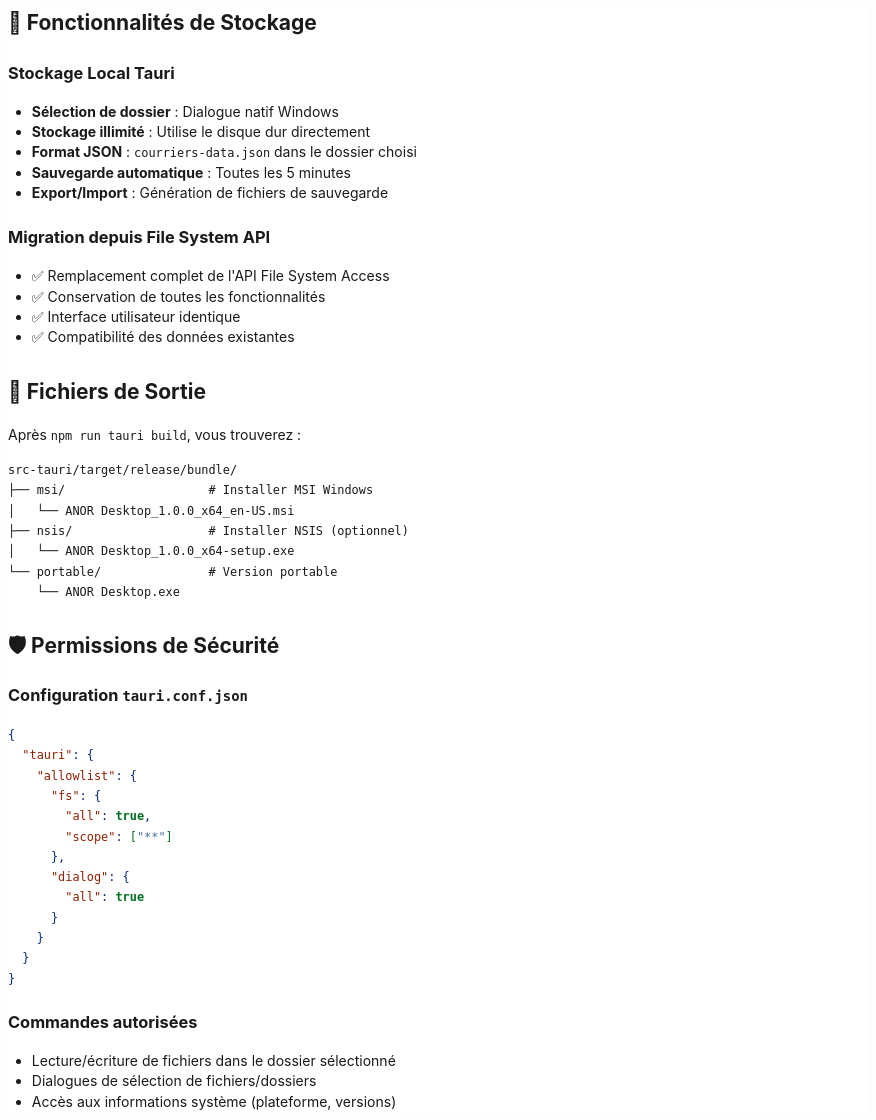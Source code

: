 ## 📁 Fonctionnalités de Stockage

### Stockage Local Tauri
- **Sélection de dossier** : Dialogue natif Windows
- **Stockage illimité** : Utilise le disque dur directement
- **Format JSON** : `courriers-data.json` dans le dossier choisi
- **Sauvegarde automatique** : Toutes les 5 minutes
- **Export/Import** : Génération de fichiers de sauvegarde

### Migration depuis File System API
- ✅ Remplacement complet de l'API File System Access
- ✅ Conservation de toutes les fonctionnalités
- ✅ Interface utilisateur identique
- ✅ Compatibilité des données existantes

## 🎯 Fichiers de Sortie

Après `npm run tauri build`, vous trouverez :

```
src-tauri/target/release/bundle/
├── msi/                    # Installer MSI Windows
│   └── ANOR Desktop_1.0.0_x64_en-US.msi
├── nsis/                   # Installer NSIS (optionnel)
│   └── ANOR Desktop_1.0.0_x64-setup.exe
└── portable/               # Version portable
    └── ANOR Desktop.exe
```

## 🛡️ Permissions de Sécurité

### Configuration `tauri.conf.json`
```json
{
  "tauri": {
    "allowlist": {
      "fs": {
        "all": true,
        "scope": ["**"]
      },
      "dialog": {
        "all": true
      }
    }
  }
}
```

### Commandes autorisées
- Lecture/écriture de fichiers dans le dossier sélectionné
- Dialogues de sélection de fichiers/dossiers
- Accès aux informations système (plateforme, versions)
